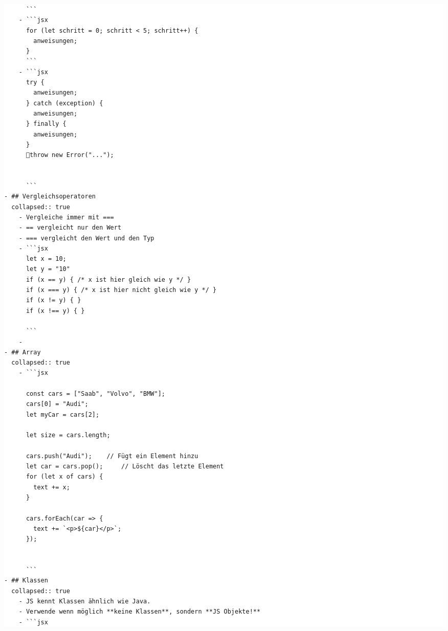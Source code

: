 		  ```
		- ```jsx
		  for (let schritt = 0; schritt < 5; schritt++) {
		    anweisungen;
		  }
		  ```
		- ```jsx
		  try {
		    anweisungen;
		  } catch (exception) {
		    anweisungen;
		  } finally {
		    anweisungen;
		  }
		  throw new Error("...");
		  
		  
		  ```
	- ## Vergleichsoperatoren
	  collapsed:: true
		- Vergleiche immer mit ===
		- == vergleicht nur den Wert
		- === vergleicht den Wert und den Typ
		- ```jsx
		  let x = 10;
		  let y = "10"
		  if (x == y) { /* x ist hier gleich wie y */ }
		  if (x === y) { /* x ist hier nicht gleich wie y */ }
		  if (x != y) { }
		  if (x !== y) { }
		  
		  ```
		-
	- ## Array
	  collapsed:: true
		- ```jsx
		  
		  const cars = ["Saab", "Volvo", "BMW"];
		  cars[0] = "Audi";
		  let myCar = cars[2];
		  
		  let size = cars.length;
		  
		  cars.push("Audi"); 	// Fügt ein Element hinzu
		  let car = cars.pop(); 	// Löscht das letzte Element
		  for (let x of cars) {
		    text += x;
		  }
		  
		  cars.forEach(car => {
		    text += `<p>${car}</p>`;
		  });
		  
		  
		  ```
	- ## Klassen
	  collapsed:: true
		- JS kennt Klassen ähnlich wie Java.
		- Verwende wenn möglich **keine Klassen**, sondern **JS Objekte!**
		- ```jsx
		  